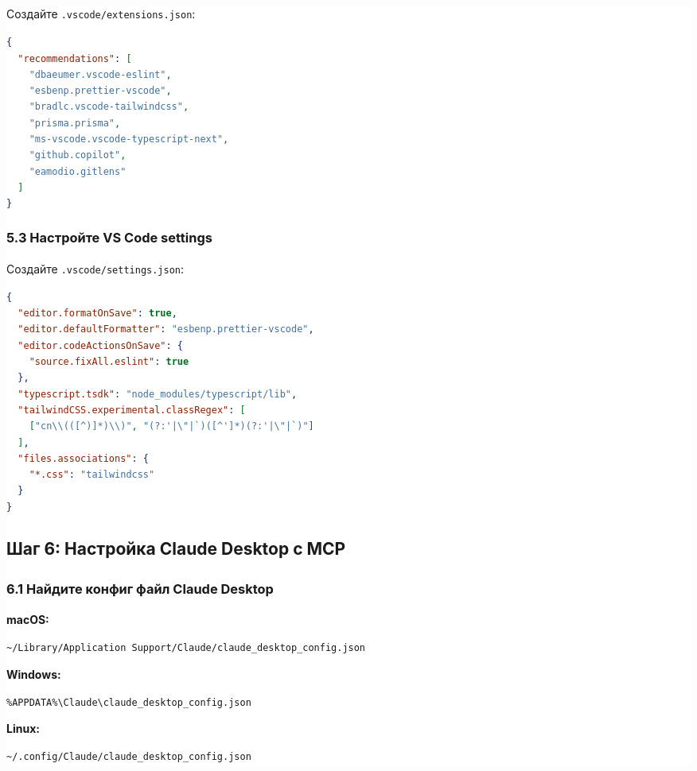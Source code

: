 Создайте `.vscode/extensions.json`:
```json
{
  "recommendations": [
    "dbaeumer.vscode-eslint",
    "esbenp.prettier-vscode",
    "bradlc.vscode-tailwindcss",
    "prisma.prisma",
    "ms-vscode.vscode-typescript-next",
    "github.copilot",
    "eamodio.gitlens"
  ]
}
```

### 5.3 Настройте VS Code settings

Создайте `.vscode/settings.json`:
```json
{
  "editor.formatOnSave": true,
  "editor.defaultFormatter": "esbenp.prettier-vscode",
  "editor.codeActionsOnSave": {
    "source.fixAll.eslint": true
  },
  "typescript.tsdk": "node_modules/typescript/lib",
  "tailwindCSS.experimental.classRegex": [
    ["cn\\(([^)]*)\\)", "(?:'|\"|`)([^']*)(?:'|\"|`)"]
  ],
  "files.associations": {
    "*.css": "tailwindcss"
  }
}
```

## Шаг 6: Настройка Claude Desktop с MCP

### 6.1 Найдите конфиг файл Claude Desktop

**macOS:**
```bash
~/Library/Application Support/Claude/claude_desktop_config.json
```

**Windows:**
```bash
%APPDATA%\Claude\claude_desktop_config.json
```

**Linux:**
```bash
~/.config/Claude/claude_desktop_config.json
```
